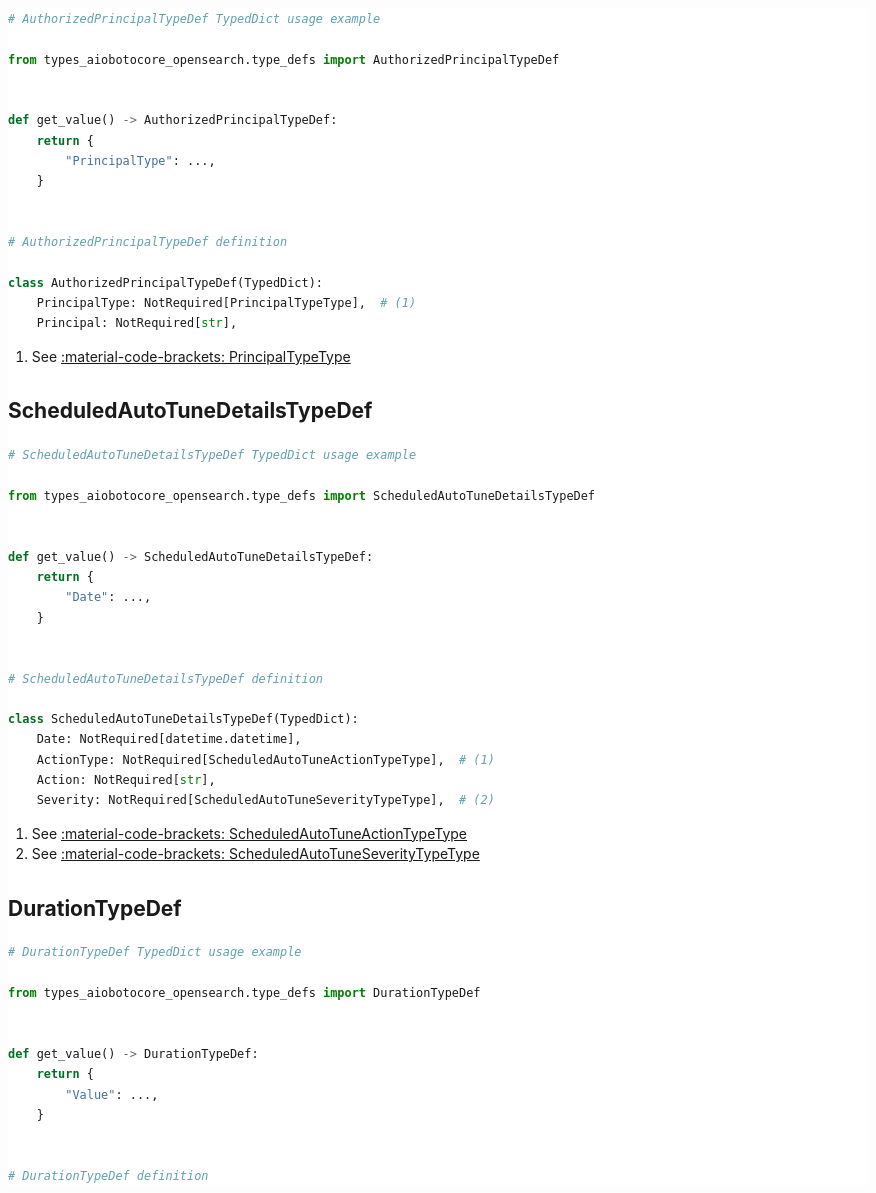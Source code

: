 ```python
# AuthorizedPrincipalTypeDef TypedDict usage example

from types_aiobotocore_opensearch.type_defs import AuthorizedPrincipalTypeDef


def get_value() -> AuthorizedPrincipalTypeDef:
    return {
        "PrincipalType": ...,
    }


# AuthorizedPrincipalTypeDef definition

class AuthorizedPrincipalTypeDef(TypedDict):
    PrincipalType: NotRequired[PrincipalTypeType],  # (1)
    Principal: NotRequired[str],
```

1. See [:material-code-brackets: PrincipalTypeType](./literals.md#principaltypetype)

## ScheduledAutoTuneDetailsTypeDef

```python
# ScheduledAutoTuneDetailsTypeDef TypedDict usage example

from types_aiobotocore_opensearch.type_defs import ScheduledAutoTuneDetailsTypeDef


def get_value() -> ScheduledAutoTuneDetailsTypeDef:
    return {
        "Date": ...,
    }


# ScheduledAutoTuneDetailsTypeDef definition

class ScheduledAutoTuneDetailsTypeDef(TypedDict):
    Date: NotRequired[datetime.datetime],
    ActionType: NotRequired[ScheduledAutoTuneActionTypeType],  # (1)
    Action: NotRequired[str],
    Severity: NotRequired[ScheduledAutoTuneSeverityTypeType],  # (2)
```

1. See [:material-code-brackets: ScheduledAutoTuneActionTypeType](./literals.md#scheduledautotuneactiontypetype)
2. See [:material-code-brackets: ScheduledAutoTuneSeverityTypeType](./literals.md#scheduledautotuneseveritytypetype)

## DurationTypeDef

```python
# DurationTypeDef TypedDict usage example

from types_aiobotocore_opensearch.type_defs import DurationTypeDef


def get_value() -> DurationTypeDef:
    return {
        "Value": ...,
    }


# DurationTypeDef definition

```